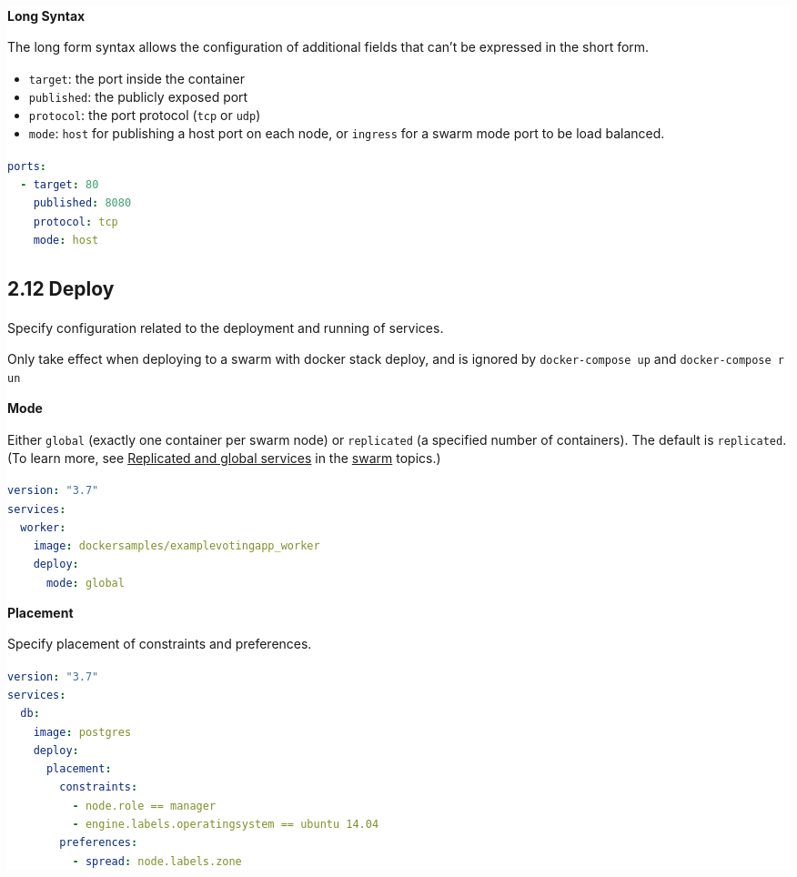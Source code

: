 **Long Syntax**

The long form syntax allows the configuration of additional fields that can’t be expressed in the short form.

- `target`: the port inside the container
- `published`: the publicly exposed port
- `protocol`: the port protocol (`tcp` or `udp`)
- `mode`: `host` for publishing a host port on each node, or `ingress` for a swarm mode port to be load balanced.

```yaml
ports:
  - target: 80
    published: 8080
    protocol: tcp
    mode: host
```

## 2.12 Deploy

Specify configuration related to the deployment and running of services.

Only take effect when deploying to a swarm with docker stack deploy, and is ignored by `docker-compose up` and `docker-compose run`

**Mode**

Either `global` (exactly one container per swarm node) or `replicated` (a specified number of containers). The default is `replicated`. (To learn more, see [Replicated and global services](https://docs.docker.com/engine/swarm/how-swarm-mode-works/services/#replicated-and-global-services) in the [swarm](https://docs.docker.com/engine/swarm/) topics.)

```yaml
version: "3.7"
services:
  worker:
    image: dockersamples/examplevotingapp_worker
    deploy:
      mode: global
```

**Placement**

Specify placement of constraints and preferences. 

```yaml
version: "3.7"
services:
  db:
    image: postgres
    deploy:
      placement:
        constraints:
          - node.role == manager
          - engine.labels.operatingsystem == ubuntu 14.04
        preferences:
          - spread: node.labels.zone
```
